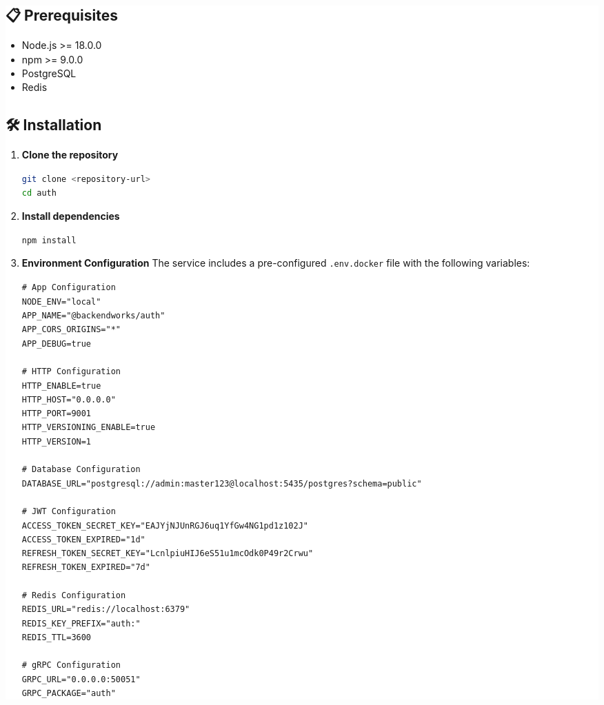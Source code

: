 ## 📋 Prerequisites

- Node.js >= 18.0.0
- npm >= 9.0.0
- PostgreSQL
- Redis

## 🛠️ Installation

1. **Clone the repository**
   ```bash
   git clone <repository-url>
   cd auth
   ```

2. **Install dependencies**
   ```bash
   npm install
   ```

3. **Environment Configuration**
   The service includes a pre-configured `.env.docker` file with the following variables:
   ```env
   # App Configuration
   NODE_ENV="local"
   APP_NAME="@backendworks/auth"
   APP_CORS_ORIGINS="*"
   APP_DEBUG=true

   # HTTP Configuration
   HTTP_ENABLE=true
   HTTP_HOST="0.0.0.0"
   HTTP_PORT=9001
   HTTP_VERSIONING_ENABLE=true
   HTTP_VERSION=1

   # Database Configuration
   DATABASE_URL="postgresql://admin:master123@localhost:5435/postgres?schema=public"

   # JWT Configuration
   ACCESS_TOKEN_SECRET_KEY="EAJYjNJUnRGJ6uq1YfGw4NG1pd1z102J"
   ACCESS_TOKEN_EXPIRED="1d"
   REFRESH_TOKEN_SECRET_KEY="LcnlpiuHIJ6eS51u1mcOdk0P49r2Crwu"
   REFRESH_TOKEN_EXPIRED="7d"

   # Redis Configuration
   REDIS_URL="redis://localhost:6379"
   REDIS_KEY_PREFIX="auth:"
   REDIS_TTL=3600

   # gRPC Configuration
   GRPC_URL="0.0.0.0:50051"
   GRPC_PACKAGE="auth"
   ```
